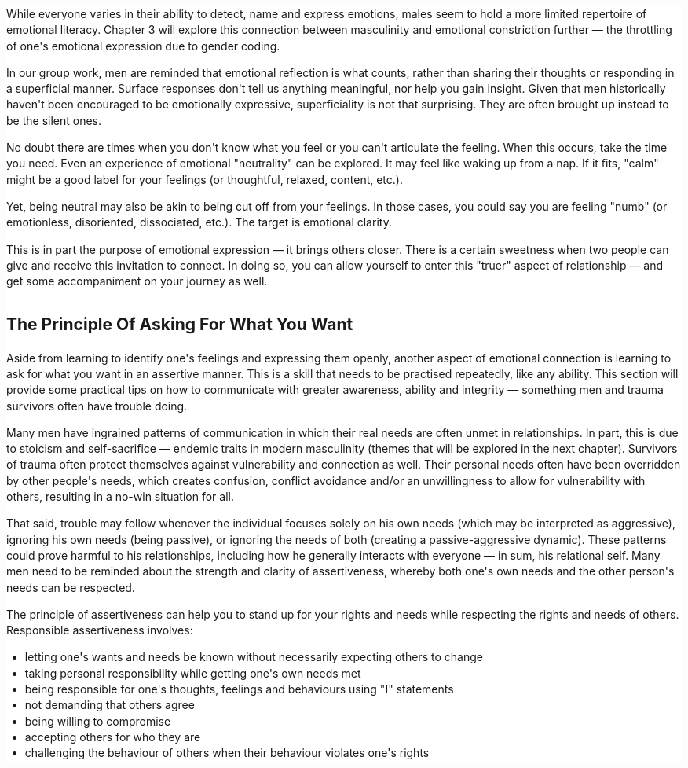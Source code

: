While everyone varies in their ability to detect, name and express emotions, males seem to hold a more limited repertoire of emotional literacy. Chapter 3 will explore this connection between masculinity and emotional constriction further — the throttling of one's emotional expression due to gender coding. 

In our group work, men are reminded that emotional reflection is what counts, rather than sharing their thoughts or responding in a superficial manner. Surface responses don't tell us anything meaningful, nor help you gain insight. Given that men historically haven't been encouraged to be emotionally expressive, superficiality is not that surprising. They are often brought up instead to be the silent ones. 

No doubt there are times when you don't know what you feel or you can't articulate the feeling. When this occurs, take the time you need. Even an experience of emotional "neutrality" can be explored. It may feel like waking up from a nap. If it fits, "calm" might be a good label for your feelings (or thoughtful, relaxed, content, etc.).

Yet, being neutral may also be akin to being cut off from your feelings. In those cases, you could say you are feeling "numb" (or emotionless, disoriented, dissociated, etc.). The target is emotional clarity.

This is in part the purpose of emotional expression — it brings others closer. There is a certain sweetness when two people can give and receive this invitation to connect. In doing so, you can allow yourself to enter this "truer" aspect of relationship — and get some accompaniment on your journey as well. 

## The Principle Of Asking For What You Want

Aside from learning to identify one's feelings and expressing them openly, another aspect of emotional connection is learning to ask for what you want in an assertive manner. This is a skill that needs to be practised repeatedly, like any ability. This section will provide some practical tips on how to communicate with greater awareness, ability and integrity — something men and trauma survivors often have trouble doing.  

Many men have ingrained patterns of communication in which their real needs are often unmet in relationships. In part, this is due to stoicism and self-sacrifice — endemic traits in modern masculinity (themes that will be explored in the next chapter). Survivors of trauma often protect themselves against vulnerability and connection as well. Their personal needs  often have been overridden by other people's needs, which creates confusion, conflict avoidance and/or an unwillingness to allow for vulnerability with others, resulting in a no-win situation for all. 

That said, trouble may follow whenever the individual focuses solely on his own needs (which may be interpreted as aggressive), ignoring his own needs (being passive), or ignoring the needs of both (creating a passive-aggressive dynamic). These patterns could prove harmful to his relationships, including how he generally interacts with everyone — in sum, his relational self. Many men need to be reminded about the strength and clarity of assertiveness, whereby both one's own needs and the other person's needs can be respected. 

The principle of assertiveness can help you to stand up for your rights and needs while respecting the rights and needs of others. Responsible assertiveness involves:

 - letting one's wants and needs be known without necessarily expecting others to change
 - taking personal responsibility while getting one's own needs met
 - being responsible for one's thoughts, feelings and behaviours using "I" statements 
 - not demanding that others agree 
 - being willing to compromise
 - accepting others for who they are 
 - challenging the behaviour of others when their behaviour violates one's rights 
